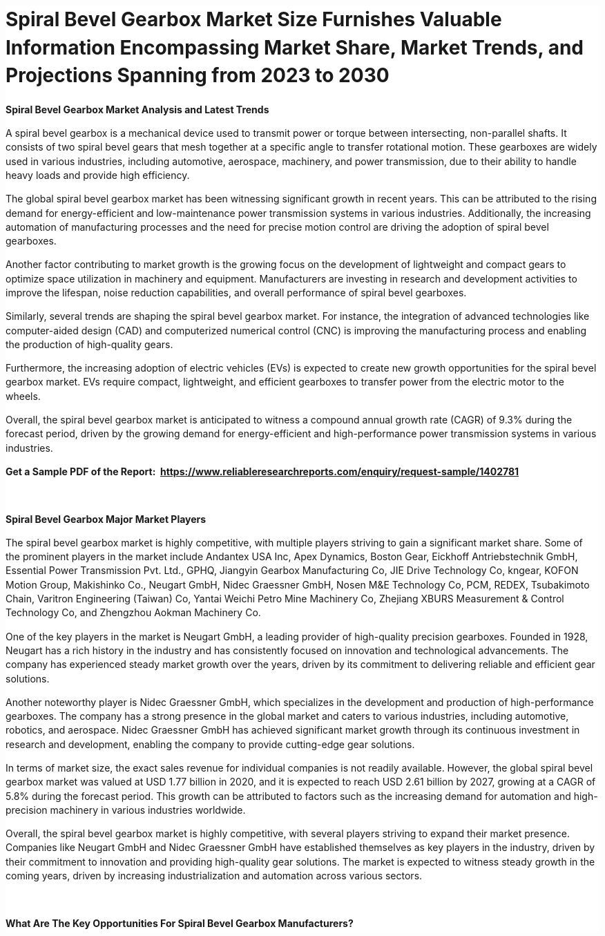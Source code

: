 <p><h1>Spiral Bevel Gearbox Market Size Furnishes Valuable Information Encompassing Market Share, Market Trends, and Projections Spanning from 2023 to 2030</h1></p><p><strong>Spiral Bevel Gearbox Market Analysis and Latest Trends</strong></p>
<p><p>A spiral bevel gearbox is a mechanical device used to transmit power or torque between intersecting, non-parallel shafts. It consists of two spiral bevel gears that mesh together at a specific angle to transfer rotational motion. These gearboxes are widely used in various industries, including automotive, aerospace, machinery, and power transmission, due to their ability to handle heavy loads and provide high efficiency.</p><p>The global spiral bevel gearbox market has been witnessing significant growth in recent years. This can be attributed to the rising demand for energy-efficient and low-maintenance power transmission systems in various industries. Additionally, the increasing automation of manufacturing processes and the need for precise motion control are driving the adoption of spiral bevel gearboxes.</p><p>Another factor contributing to market growth is the growing focus on the development of lightweight and compact gears to optimize space utilization in machinery and equipment. Manufacturers are investing in research and development activities to improve the lifespan, noise reduction capabilities, and overall performance of spiral bevel gearboxes.</p><p>Similarly, several trends are shaping the spiral bevel gearbox market. For instance, the integration of advanced technologies like computer-aided design (CAD) and computerized numerical control (CNC) is improving the manufacturing process and enabling the production of high-quality gears.</p><p>Furthermore, the increasing adoption of electric vehicles (EVs) is expected to create new growth opportunities for the spiral bevel gearbox market. EVs require compact, lightweight, and efficient gearboxes to transfer power from the electric motor to the wheels.</p><p>Overall, the spiral bevel gearbox market is anticipated to witness a compound annual growth rate (CAGR) of 9.3% during the forecast period, driven by the growing demand for energy-efficient and high-performance power transmission systems in various industries.</p></p>
<p><strong>Get a Sample PDF of the Report:&nbsp; <a href="https://www.reliableresearchreports.com/enquiry/request-sample/1402781">https://www.reliableresearchreports.com/enquiry/request-sample/1402781</a></strong></p>
<p>&nbsp;</p>
<p><strong>Spiral Bevel Gearbox Major Market Players</strong></p>
<p><p>The spiral bevel gearbox market is highly competitive, with multiple players striving to gain a significant market share. Some of the prominent players in the market include Andantex USA Inc, Apex Dynamics, Boston Gear, Eickhoff Antriebstechnik GmbH, Essential Power Transmission Pvt. Ltd., GPHQ, Jiangyin Gearbox Manufacturing Co, JIE Drive Technology Co, kngear, KOFON Motion Group, Makishinko Co., Neugart GmbH, Nidec Graessner GmbH, Nosen M&E Technology Co, PCM, REDEX, Tsubakimoto Chain, Varitron Engineering (Taiwan) Co, Yantai Weichi Petro Mine Machinery Co, Zhejiang XBURS Measurement & Control Technology Co, and Zhengzhou Aokman Machinery Co.</p><p>One of the key players in the market is Neugart GmbH, a leading provider of high-quality precision gearboxes. Founded in 1928, Neugart has a rich history in the industry and has consistently focused on innovation and technological advancements. The company has experienced steady market growth over the years, driven by its commitment to delivering reliable and efficient gear solutions.</p><p>Another noteworthy player is Nidec Graessner GmbH, which specializes in the development and production of high-performance gearboxes. The company has a strong presence in the global market and caters to various industries, including automotive, robotics, and aerospace. Nidec Graessner GmbH has achieved significant market growth through its continuous investment in research and development, enabling the company to provide cutting-edge gear solutions.</p><p>In terms of market size, the exact sales revenue for individual companies is not readily available. However, the global spiral bevel gearbox market was valued at USD 1.77 billion in 2020, and it is expected to reach USD 2.61 billion by 2027, growing at a CAGR of 5.8% during the forecast period. This growth can be attributed to factors such as the increasing demand for automation and high-precision machinery in various industries worldwide.</p><p>Overall, the spiral bevel gearbox market is highly competitive, with several players striving to expand their market presence. Companies like Neugart GmbH and Nidec Graessner GmbH have established themselves as key players in the industry, driven by their commitment to innovation and providing high-quality gear solutions. The market is expected to witness steady growth in the coming years, driven by increasing industrialization and automation across various sectors.</p></p>
<p>&nbsp;</p>
<p><strong>What Are The Key Opportunities For Spiral Bevel Gearbox Manufacturers?</strong></p>